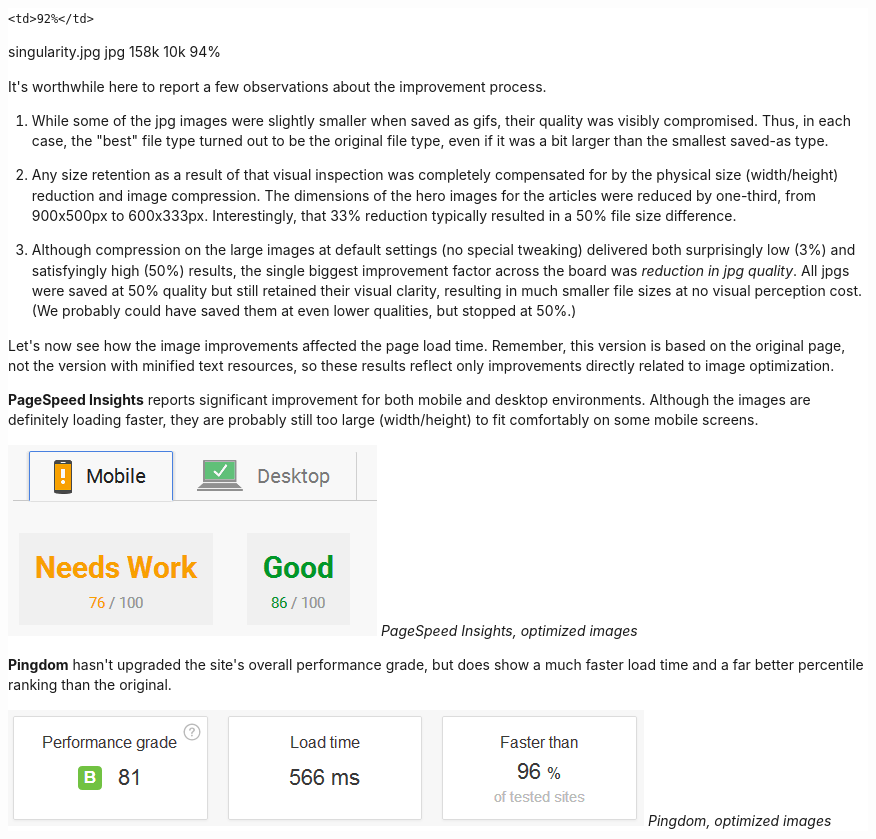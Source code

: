     <td>92%</td>
  </tr>
  <tr>
    <td>singularity.jpg</td>
    <td>jpg</td>
    <td>158k</td>
    <td>10k</td>
    <td>94%</td>
  </tr>
</table>


It's worthwhile here to report a few observations about the improvement process. 

1. While some of the jpg images were slightly smaller when saved as gifs, their quality 
was visibly compromised. Thus, in each case, the "best" file type turned out to be the 
original file type, even if it was a bit larger than the smallest saved-as type. 

2. Any size retention as a result of that visual inspection was completely compensated for 
by the physical size (width/height) reduction and image compression. The dimensions of the 
hero images for the articles were reduced by one-third, from 900x500px to 600x333px. 
Interestingly, that 33% reduction typically resulted in a 50% file size difference.

3. Although compression on the large images at default settings (no special tweaking) 
delivered both surprisingly low (3%) and 
satisfyingly high (50%) results, the single biggest improvement factor across the board 
was *reduction in jpg quality*. All jpgs were saved at 50% quality but still retained 
their visual clarity, resulting in much smaller file sizes at no visual perception cost. 
(We probably could have saved them at even lower qualities, but stopped at 50%.)

Let's now see how the image improvements affected the page load time. Remember, this version 
is based on the original page, not the version with minified text resources, so these results 
reflect only improvements directly related to image optimization.

**PageSpeed Insights** reports significant improvement for both mobile and desktop 
environments. Although the images are definitely loading faster, they are probably still 
too large (width/height) to fit comfortably on some mobile screens.

![PageSpeed Insights, optimized images](images/image_710.png)
*PageSpeed Insights, optimized images*

**Pingdom** hasn't upgraded the site's overall performance grade, but does show a much 
faster load time and a far better percentile ranking than the original.

![Pingdom, optimized images](images/image_711.png)
*Pingdom, optimized images*
